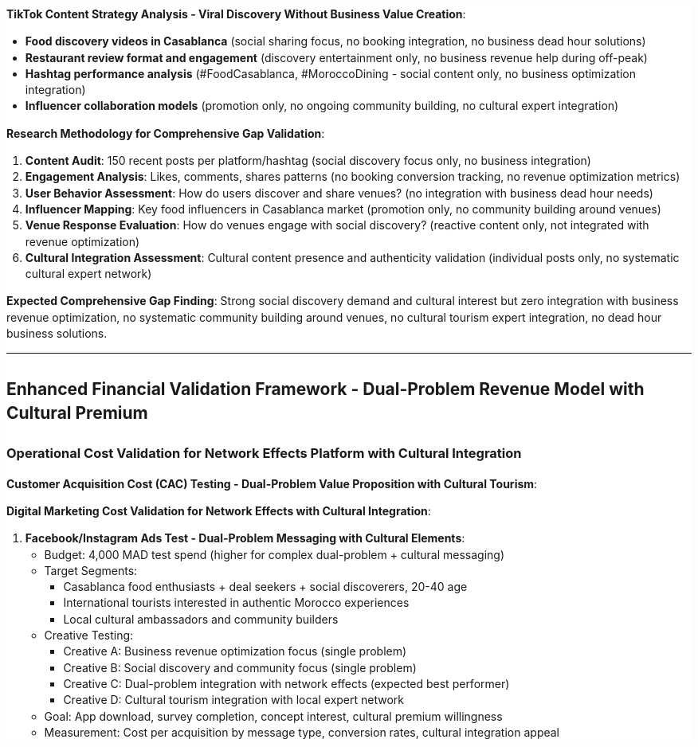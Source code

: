 **TikTok Content Strategy Analysis - Viral Discovery Without Business Value Creation**:
- **Food discovery videos in Casablanca** (social sharing focus, no booking integration, no business dead hour solutions)
- **Restaurant review format and engagement** (discovery entertainment only, no business revenue help during off-peak)
- **Hashtag performance analysis** (#FoodCasablanca, #MoroccoDining - social content only, no business optimization integration)
- **Influencer collaboration models** (promotion only, no ongoing community building, no cultural expert integration)

**Research Methodology for Comprehensive Gap Validation**:
1. **Content Audit**: 150 recent posts per platform/hashtag (social discovery focus only, no business integration)
2. **Engagement Analysis**: Likes, comments, shares patterns (no booking conversion tracking, no revenue optimization metrics)
3. **User Behavior Assessment**: How do users discover and share venues? (no integration with business dead hour needs)
4. **Influencer Mapping**: Key food influencers in Casablanca market (promotion only, no community building around venues)
5. **Venue Response Evaluation**: How do venues engage with social discovery? (reactive content only, not integrated with revenue optimization)
6. **Cultural Integration Assessment**: Cultural content presence and authenticity validation (individual posts only, no systematic cultural expert network)

**Expected Comprehensive Gap Finding**: Strong social discovery demand and cultural interest but zero integration with business revenue optimization, no systematic community building around venues, no cultural tourism expert integration, no dead hour business solutions.

---

## Enhanced Financial Validation Framework - Dual-Problem Revenue Model with Cultural Premium

### Operational Cost Validation for Network Effects Platform with Cultural Integration

**Customer Acquisition Cost (CAC) Testing - Dual-Problem Value Proposition with Cultural Tourism**:

**Digital Marketing Cost Validation for Network Effects with Cultural Integration**:
1. **Facebook/Instagram Ads Test - Dual-Problem Messaging with Cultural Elements**:
   - Budget: 4,000 MAD test spend (higher for complex dual-problem + cultural messaging)
   - Target Segments: 
     - Casablanca food enthusiasts + deal seekers + social discoverers, 20-40 age
     - International tourists interested in authentic Morocco experiences
     - Local cultural ambassadors and community builders
   - Creative Testing:
     - Creative A: Business revenue optimization focus (single problem)
     - Creative B: Social discovery and community focus (single problem)
     - Creative C: Dual-problem integration with network effects (expected best performer)
     - Creative D: Cultural tourism integration with local expert network
   - Goal: App download, survey completion, concept interest, cultural premium willingness
   - Measurement: Cost per acquisition by message type, conversion rates, cultural integration appeal

